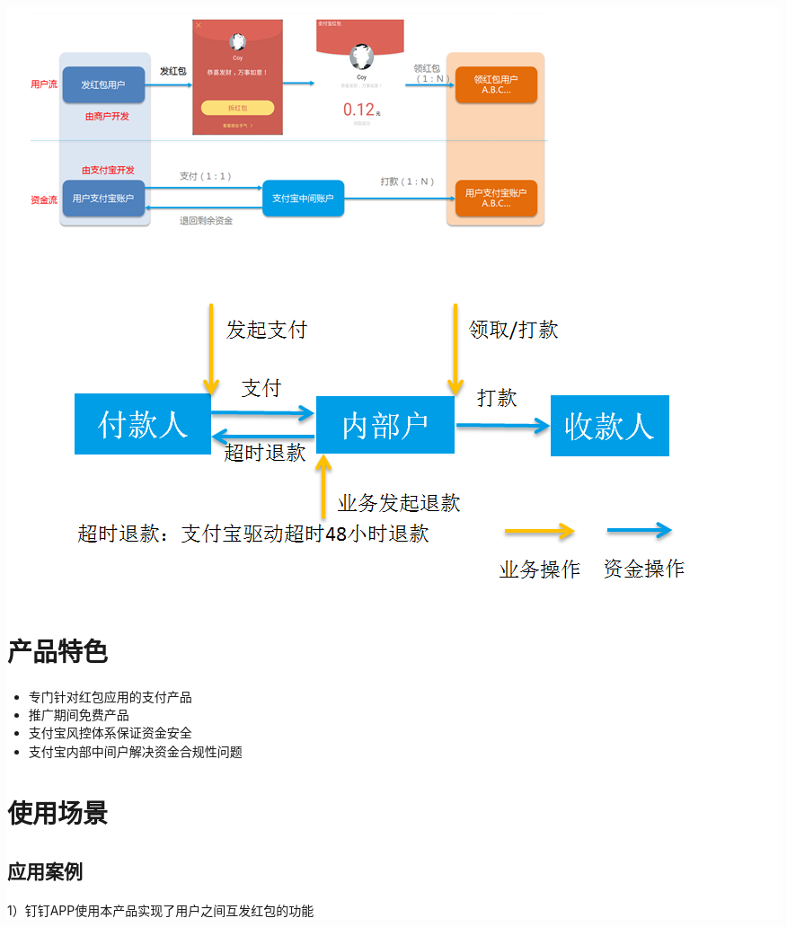 ![img](./资金-收发现金红包产品-业务流程.png) 



# 产品特色

- 专门针对红包应用的支付产品
- 推广期间免费产品
- 支付宝风控体系保证资金安全
- 支付宝内部中间户解决资金合规性问题

# 使用场景

## 应用案例

1）钉钉APP使用本产品实现了用户之间互发红包的功能
